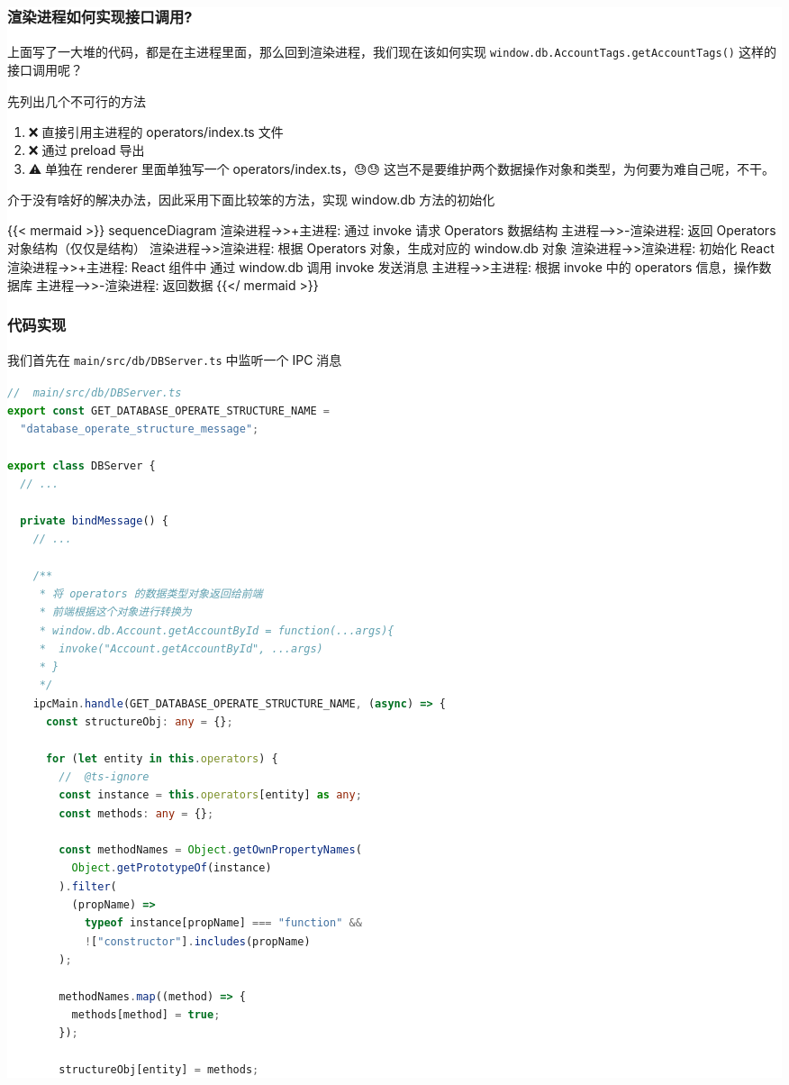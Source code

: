 ### 渲染进程如何实现接口调用?

上面写了一大堆的代码，都是在主进程里面，那么回到渲染进程，我们现在该如何实现 `window.db.AccountTags.getAccountTags()` 这样的接口调用呢？

先列出几个不可行的方法

1. ❌ 直接引用主进程的 operators/index.ts 文件
2. ❌ 通过 preload 导出
3. ⚠️ 单独在 renderer 里面单独写一个 operators/index.ts，😓😓 这岂不是要维护两个数据操作对象和类型，为何要为难自己呢，不干。

介于没有啥好的解决办法，因此采用下面比较笨的方法，实现 window.db 方法的初始化

{{< mermaid >}}
sequenceDiagram
渲染进程->>+主进程: 通过 invoke 请求 Operators 数据结构
主进程-->>-渲染进程: 返回 Operators 对象结构（仅仅是结构）
渲染进程->>渲染进程: 根据 Operators 对象，生成对应的 window.db 对象
渲染进程->>渲染进程: 初始化 React
渲染进程->>+主进程: React 组件中 通过 window.db 调用 invoke 发送消息
主进程->>主进程: 根据 invoke 中的 operators 信息，操作数据库
主进程-->>-渲染进程: 返回数据
{{</ mermaid >}}

### 代码实现

我们首先在 `main/src/db/DBServer.ts` 中监听一个 IPC 消息

```typescript
//  main/src/db/DBServer.ts
export const GET_DATABASE_OPERATE_STRUCTURE_NAME =
  "database_operate_structure_message";

export class DBServer {
  // ...

  private bindMessage() {
    // ...

    /**
     * 将 operators 的数据类型对象返回给前端
     * 前端根据这个对象进行转换为
     * window.db.Account.getAccountById = function(...args){
     *  invoke("Account.getAccountById", ...args)
     * }
     */
    ipcMain.handle(GET_DATABASE_OPERATE_STRUCTURE_NAME, (async) => {
      const structureObj: any = {};

      for (let entity in this.operators) {
        //  @ts-ignore
        const instance = this.operators[entity] as any;
        const methods: any = {};

        const methodNames = Object.getOwnPropertyNames(
          Object.getPrototypeOf(instance)
        ).filter(
          (propName) =>
            typeof instance[propName] === "function" &&
            !["constructor"].includes(propName)
        );

        methodNames.map((method) => {
          methods[method] = true;
        });

        structureObj[entity] = methods;
```

  [K in keyof typeof operators]: Omit<